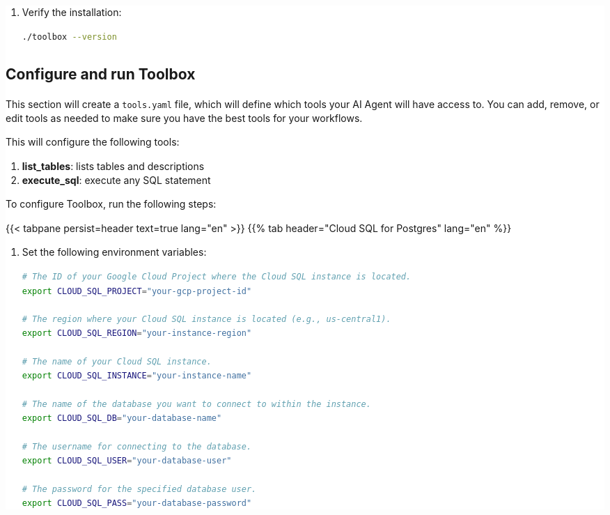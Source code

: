 1. Verify the installation:

    ```bash
    ./toolbox --version
    ```

## Configure and run Toolbox

This section will create a `tools.yaml` file, which will define which tools your AI Agent will have access to. You can add, remove, or edit tools as needed to make sure you have the best tools for your workflows.

This will configure the following tools:

1. **list_tables**: lists tables and descriptions
1. **execute_sql**: execute any SQL statement

To configure Toolbox, run the following steps:

{{< tabpane persist=header text=true lang="en" >}}
{{% tab header="Cloud SQL for Postgres" lang="en" %}}

1. Set the following environment variables:

    ```bash
    # The ID of your Google Cloud Project where the Cloud SQL instance is located.
    export CLOUD_SQL_PROJECT="your-gcp-project-id"

    # The region where your Cloud SQL instance is located (e.g., us-central1).
    export CLOUD_SQL_REGION="your-instance-region"

    # The name of your Cloud SQL instance.
    export CLOUD_SQL_INSTANCE="your-instance-name"

    # The name of the database you want to connect to within the instance.
    export CLOUD_SQL_DB="your-database-name"

    # The username for connecting to the database.
    export CLOUD_SQL_USER="your-database-user"

    # The password for the specified database user.
    export CLOUD_SQL_PASS="your-database-password"
    ```
